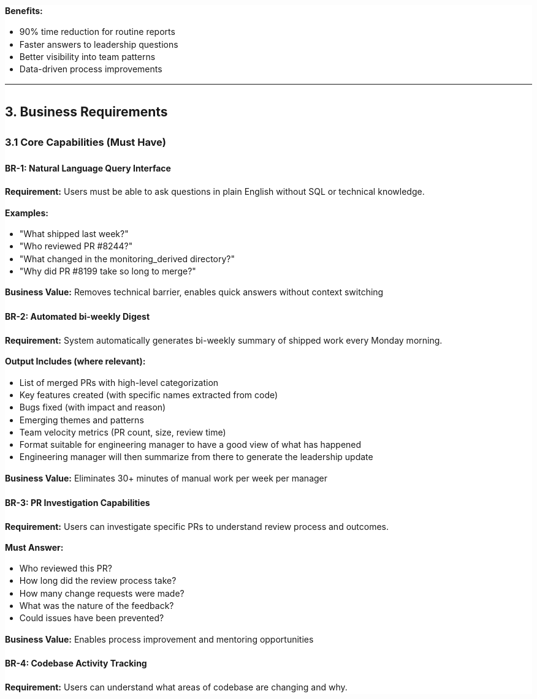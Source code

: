 **Benefits:**
- 90% time reduction for routine reports
- Faster answers to leadership questions
- Better visibility into team patterns
- Data-driven process improvements

---

## 3. Business Requirements

### 3.1 Core Capabilities (Must Have)

#### BR-1: Natural Language Query Interface
**Requirement:** Users must be able to ask questions in plain English without SQL or technical knowledge.

**Examples:**
- "What shipped last week?"
- "Who reviewed PR #8244?"
- "What changed in the monitoring_derived directory?"
- "Why did PR #8199 take so long to merge?"

**Business Value:** Removes technical barrier, enables quick answers without context switching

#### BR-2: Automated bi-weekly Digest
**Requirement:** System automatically generates bi-weekly summary of shipped work every Monday morning.

**Output Includes (where relevant):**
- List of merged PRs with high-level categorization
- Key features created (with specific names extracted from code)
- Bugs fixed (with impact and reason)
- Emerging themes and patterns
- Team velocity metrics (PR count, size, review time)
- Format suitable for engineering manager to have a good view of what has happened
- Engineering manager will then summarize from there to generate the leadership update

**Business Value:** Eliminates 30+ minutes of manual work per week per manager

#### BR-3: PR Investigation Capabilities
**Requirement:** Users can investigate specific PRs to understand review process and outcomes.

**Must Answer:**
- Who reviewed this PR?
- How long did the review process take?
- How many change requests were made?
- What was the nature of the feedback?
- Could issues have been prevented?

**Business Value:** Enables process improvement and mentoring opportunities

#### BR-4: Codebase Activity Tracking
**Requirement:** Users can understand what areas of codebase are changing and why.
